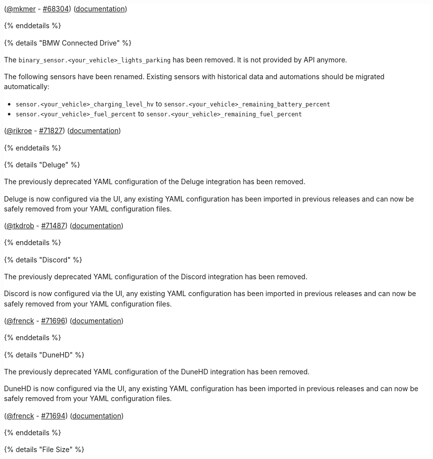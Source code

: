 ([@mkmer] - [#68304]) ([documentation](/integrations/aladdin_connect))

[@mkmer]: https://github.com/mkmer
[#68304]: https://github.com/home-assistant/core/pull/68304

{% enddetails %}

{% details "BMW Connected Drive" %}

The `binary_sensor.<your_vehicle>_lights_parking` has been removed. It is not
provided by API anymore.

The following sensors have been renamed. Existing sensors with historical data
and automations should be migrated automatically:

- `sensor.<your_vehicle>_charging_level_hv` to `sensor.<your_vehicle>_remaining_battery_percent`
- `sensor.<your_vehicle>_fuel_percent` to `sensor.<your_vehicle>_remaining_fuel_percent`

([@rikroe] - [#71827]) ([documentation](/integrations/bmw_connected_drive))

[@rikroe]: https://github.com/rikroe
[#71827]: https://github.com/home-assistant/core/pull/71827

{% enddetails %}

{% details "Deluge" %}

The previously deprecated YAML configuration of the Deluge
integration has been removed.

Deluge is now configured via the UI, any existing YAML
configuration has been imported in previous releases and can now be safely
removed from your YAML configuration files.

([@tkdrob] - [#71487]) ([documentation](/integrations/deluge))

[@tkdrob]: https://github.com/tkdrob
[#71487]: https://github.com/home-assistant/core/pull/71487

{% enddetails %}

{% details "Discord" %}

The previously deprecated YAML configuration of the Discord
integration has been removed.

Discord is now configured via the UI, any existing YAML
configuration has been imported in previous releases and can now be safely
removed from your YAML configuration files.

([@frenck] - [#71696]) ([documentation](/integrations/discord))

[@frenck]: https://github.com/frenck
[#71696]: https://github.com/home-assistant/core/pull/71696

{% enddetails %}

{% details "DuneHD" %}

The previously deprecated YAML configuration of the DuneHD
integration has been removed.

DuneHD is now configured via the UI, any existing YAML
configuration has been imported in previous releases and can now be safely
removed from your YAML configuration files.

([@frenck] - [#71694]) ([documentation](/integrations/dunehd))

[@frenck]: https://github.com/frenck
[#71694]: https://github.com/home-assistant/core/pull/71694

{% enddetails %}

{% details "File Size" %}


[@bdraco]: https://github.com/bdraco
[deCONZ]: /integrations/deconz
[Elk-M1 Control]: /integrations/elkm1
[Lutron Caséta]: /integrations/lutron_caseta
[Mobile App]: /integrations/mobile_app
[Philips Hue]: /integrations/hue
[Shelly]: /integrations/shelly
[@allenporter]: https://github.com/allenporter
[@balloob]: https://github.com/balloob
[@bdraco]: https://github.com/bdraco
[@bramkragten]: https://github.com/bramkragten
[@cliffordwhansen]: https://github.com/cliffordwhansen
[@eifinger]: https://github.com/eifinger
[@emontnemery]: https://github.com/emontnemery
[@goyney]: https://github.com/goyney
[@grablair]: https://github.com/grablair
[@hall]: https://github.com/hall
[@ludeeus]: https://github.com/ludeeus
[@Noltari]: https://github.com/Noltari
[@rappenze]: https://github.com/rappenze
[@starkillerOG]: https://github.com/starkillerOG
[@yosilevy]: https://github.com/yosilevy
[Fibaro]: /integrations/fibaro
[GStreamer]: /integrations/gstreamer
[Material Design Icons]: https://pictogrammers.github.io/@mdi/font/6.7.96/
[NETGEAR]: /integrations/netgear
[QNAP QSW]: /integrations/qnap_qsw
[QR Code]: /integrations/qrcode/
[Ring]: /integrations/ring
[Tasmota]: /integrations/tasmota
[template]: /integrations/template
[Venstar]: /integrations/venstar
[VLC media player]: /integrations/vlc
[@allenporter]: https://github.com/allenporter
[@bdraco]: https://github.com/bdraco
[@bigmoby]: https://github.com/bigmoby
[@matrixd2]: https://github.com/matrixd2
[@reinder83]: https://github.com/reinder83
[@Sholofly]: https://github.com/Sholofly
[@ssaenger]: https://github.com/ssaenger
[@xLarry]: https://github.com/xLarry
[Application Credentials]: /integrations/application_credentials
[Big Ass Fans]: /integrations/baf
[Geocaching]: /integrations/geocaching
[iAlarmXR]: /integrations/ialarm_xr
[laundrify]: /integrations/laundrify
[Soundavo WS66i 6-Zone Amplifier]: /integrations/ws66i/
[YoLink]: /integrations/yolink
[@eifinger]: https://github.com/eifinger
[Aladdin Connect]: /integrations/aladdin_connect
[HERE Travel Time]: /integrations/here_travel_time
[Slack]: /integrations/slack
[#71995]: https://github.com/home-assistant/core/pull/71995
[#72283]: https://github.com/home-assistant/core/pull/72283
[#72373]: https://github.com/home-assistant/core/pull/72373
[#72854]: https://github.com/home-assistant/core/pull/72854
[#72855]: https://github.com/home-assistant/core/pull/72855
[#72866]: https://github.com/home-assistant/core/pull/72866
[#72869]: https://github.com/home-assistant/core/pull/72869
[#72880]: https://github.com/home-assistant/core/pull/72880
[#72893]: https://github.com/home-assistant/core/pull/72893
[#72898]: https://github.com/home-assistant/core/pull/72898
[#72901]: https://github.com/home-assistant/core/pull/72901
[#72903]: https://github.com/home-assistant/core/pull/72903
[#72921]: https://github.com/home-assistant/core/pull/72921
[#72922]: https://github.com/home-assistant/core/pull/72922
[#72929]: https://github.com/home-assistant/core/pull/72929
[#72936]: https://github.com/home-assistant/core/pull/72936
[#72940]: https://github.com/home-assistant/core/pull/72940
[#72948]: https://github.com/home-assistant/core/pull/72948
[@KJonline]: https://github.com/KJonline
[@allenporter]: https://github.com/allenporter
[@balloob]: https://github.com/balloob
[@bdraco]: https://github.com/bdraco
[@bramkragten]: https://github.com/bramkragten
[@emontnemery]: https://github.com/emontnemery
[@jbouwh]: https://github.com/jbouwh
[@jjlawren]: https://github.com/jjlawren
[@matrixd2]: https://github.com/matrixd2
[@nojocodex]: https://github.com/nojocodex
[baf docs]: /integrations/baf/
[caldav docs]: /integrations/caldav/
[cloud docs]: /integrations/cloud/
[frontend docs]: /integrations/frontend/
[history_stats docs]: /integrations/history_stats/
[hive docs]: /integrations/hive/
[logbook docs]: /integrations/logbook/
[mqtt docs]: /integrations/mqtt/
[recorder docs]: /integrations/recorder/
[sonos docs]: /integrations/sonos/
[yolink docs]: /integrations/yolink/
[#72947]: https://github.com/home-assistant/core/pull/72947
[#72960]: https://github.com/home-assistant/core/pull/72960
[#72965]: https://github.com/home-assistant/core/pull/72965
[#72973]: https://github.com/home-assistant/core/pull/72973
[#72988]: https://github.com/home-assistant/core/pull/72988
[#72990]: https://github.com/home-assistant/core/pull/72990
[#72994]: https://github.com/home-assistant/core/pull/72994
[#73001]: https://github.com/home-assistant/core/pull/73001
[#73009]: https://github.com/home-assistant/core/pull/73009
[#73011]: https://github.com/home-assistant/core/pull/73011
[#73040]: https://github.com/home-assistant/core/pull/73040
[@XaF]: https://github.com/XaF
[@alengwenus]: https://github.com/alengwenus
[@allenporter]: https://github.com/allenporter
[@bdraco]: https://github.com/bdraco
[@elupus]: https://github.com/elupus
[@jjlawren]: https://github.com/jjlawren
[@shbatm]: https://github.com/shbatm
[@starkillerOG]: https://github.com/starkillerOG
[bmw_connected_drive docs]: /integrations/bmw_connected_drive/
[fjaraskupan docs]: /integrations/fjaraskupan/
[google docs]: /integrations/google/
[history docs]: /integrations/history/
[history_stats docs]: /integrations/history_stats/
[isy994 docs]: /integrations/isy994/
[lcn docs]: /integrations/lcn/
[netgear docs]: /integrations/netgear/
[recorder docs]: /integrations/recorder/
[sonos docs]: /integrations/sonos/
[#72950]: https://github.com/home-assistant/core/pull/72950
[#72974]: https://github.com/home-assistant/core/pull/72974
[#72978]: https://github.com/home-assistant/core/pull/72978
[#72986]: https://github.com/home-assistant/core/pull/72986
[#73042]: https://github.com/home-assistant/core/pull/73042
[#73046]: https://github.com/home-assistant/core/pull/73046
[#73048]: https://github.com/home-assistant/core/pull/73048
[#73054]: https://github.com/home-assistant/core/pull/73054
[#73055]: https://github.com/home-assistant/core/pull/73055
[#73056]: https://github.com/home-assistant/core/pull/73056
[#73063]: https://github.com/home-assistant/core/pull/73063
[#73096]: https://github.com/home-assistant/core/pull/73096
[#73101]: https://github.com/home-assistant/core/pull/73101
[#73102]: https://github.com/home-assistant/core/pull/73102
[#73103]: https://github.com/home-assistant/core/pull/73103
[#73139]: https://github.com/home-assistant/core/pull/73139
[#73143]: https://github.com/home-assistant/core/pull/73143
[@Bikonja]: https://github.com/Bikonja
[@bachya]: https://github.com/bachya
[@balloob]: https://github.com/balloob
[@bdraco]: https://github.com/bdraco
[@gwww]: https://github.com/gwww
[@hesselonline]: https://github.com/hesselonline
[@lymanepp]: https://github.com/lymanepp
[@marcelveldt]: https://github.com/marcelveldt
[@rappenze]: https://github.com/rappenze
[elkm1 docs]: /integrations/elkm1/
[fibaro docs]: /integrations/fibaro/
[ialarm_xr docs]: /integrations/ialarm_xr/
[kodi docs]: /integrations/kodi/
[logbook docs]: /integrations/logbook/
[lookin docs]: /integrations/lookin/
[rainmachine docs]: /integrations/rainmachine/
[recorder docs]: /integrations/recorder/
[simplisafe docs]: /integrations/simplisafe/
[tomorrowio docs]: /integrations/tomorrowio/
[velux docs]: /integrations/velux/
[wallbox docs]: /integrations/wallbox/
[#73133]: https://github.com/home-assistant/core/pull/73133
[#73135]: https://github.com/home-assistant/core/pull/73135
[#73141]: https://github.com/home-assistant/core/pull/73141
[#73149]: https://github.com/home-assistant/core/pull/73149
[#73179]: https://github.com/home-assistant/core/pull/73179
[#73183]: https://github.com/home-assistant/core/pull/73183
[#73186]: https://github.com/home-assistant/core/pull/73186
[#73191]: https://github.com/home-assistant/core/pull/73191
[@StevenLooman]: https://github.com/StevenLooman
[@bachya]: https://github.com/bachya
[@bdraco]: https://github.com/bdraco
[@esev]: https://github.com/esev
[@jesserockz]: https://github.com/jesserockz
[@jjlawren]: https://github.com/jjlawren
[@mib1185]: https://github.com/mib1185
[dlna_dmr docs]: /integrations/dlna_dmr/
[dlna_dms docs]: /integrations/dlna_dms/
[esphome docs]: /integrations/esphome/
[fritz docs]: /integrations/fritz/
[fritzbox docs]: /integrations/fritzbox/
[logbook docs]: /integrations/logbook/
[rainmachine docs]: /integrations/rainmachine/
[recorder docs]: /integrations/recorder/
[samsungtv docs]: /integrations/samsungtv/
[sonos docs]: /integrations/sonos/
[ssdp docs]: /integrations/ssdp/
[upnp docs]: /integrations/upnp/
[wemo docs]: /integrations/wemo/
[yeelight docs]: /integrations/yeelight/
[#72969]: https://github.com/home-assistant/core/pull/72969
[#73168]: https://github.com/home-assistant/core/pull/73168
[#73173]: https://github.com/home-assistant/core/pull/73173
[#73208]: https://github.com/home-assistant/core/pull/73208
[#73247]: https://github.com/home-assistant/core/pull/73247
[#73248]: https://github.com/home-assistant/core/pull/73248
[#73250]: https://github.com/home-assistant/core/pull/73250
[#73252]: https://github.com/home-assistant/core/pull/73252
[#73274]: https://github.com/home-assistant/core/pull/73274
[#73282]: https://github.com/home-assistant/core/pull/73282
[#73287]: https://github.com/home-assistant/core/pull/73287
[#73299]: https://github.com/home-assistant/core/pull/73299
[#73308]: https://github.com/home-assistant/core/pull/73308
[#73310]: https://github.com/home-assistant/core/pull/73310
[#73313]: https://github.com/home-assistant/core/pull/73313
[#73331]: https://github.com/home-assistant/core/pull/73331
[@AngellusMortis]: https://github.com/AngellusMortis
[@Dullage]: https://github.com/Dullage
[@KJonline]: https://github.com/KJonline
[@bachya]: https://github.com/bachya
[@balloob]: https://github.com/balloob
[@d0nni3q84]: https://github.com/d0nni3q84
[@emontnemery]: https://github.com/emontnemery
[@hesselonline]: https://github.com/hesselonline
[@matrixd2]: https://github.com/matrixd2
[@mib1185]: https://github.com/mib1185
[@starkillerOG]: https://github.com/starkillerOG
[feedreader docs]: /integrations/feedreader/
[frontend docs]: /integrations/frontend/
[hive docs]: /integrations/hive/
[mqtt docs]: /integrations/mqtt/
[netgear docs]: /integrations/netgear/
[rainmachine docs]: /integrations/rainmachine/
[recorder docs]: /integrations/recorder/
[starlingbank docs]: /integrations/starlingbank/
[synology_dsm docs]: /integrations/synology_dsm/
[unifiprotect docs]: /integrations/unifiprotect/
[wallbox docs]: /integrations/wallbox/
[yolink docs]: /integrations/yolink/
[#73335]: https://github.com/home-assistant/core/pull/73335
[#73343]: https://github.com/home-assistant/core/pull/73343
[#73365]: https://github.com/home-assistant/core/pull/73365
[#73390]: https://github.com/home-assistant/core/pull/73390
[#73411]: https://github.com/home-assistant/core/pull/73411
[#73414]: https://github.com/home-assistant/core/pull/73414
[#73420]: https://github.com/home-assistant/core/pull/73420
[#73422]: https://github.com/home-assistant/core/pull/73422
[#73454]: https://github.com/home-assistant/core/pull/73454
[#73479]: https://github.com/home-assistant/core/pull/73479
[@KJonline]: https://github.com/KJonline
[@allenporter]: https://github.com/allenporter
[@balloob]: https://github.com/balloob
[@bdraco]: https://github.com/bdraco
[@marciogranzotto]: https://github.com/marciogranzotto
[@raman325]: https://github.com/raman325
[@tetienne]: https://github.com/tetienne
[bond docs]: /integrations/bond/
[hive docs]: /integrations/hive/
[hue docs]: /integrations/hue/
[logbook docs]: /integrations/logbook/
[nest docs]: /integrations/nest/
[overkiz docs]: /integrations/overkiz/
[unifiprotect docs]: /integrations/unifiprotect/
[withings docs]: /integrations/withings/
[yeelight docs]: /integrations/yeelight/
[zwave_js docs]: /integrations/zwave_js/
[#72440]: https://github.com/home-assistant/core/pull/72440
[#72564]: https://github.com/home-assistant/core/pull/72564
[#73517]: https://github.com/home-assistant/core/pull/73517
[#73556]: https://github.com/home-assistant/core/pull/73556
[#73561]: https://github.com/home-assistant/core/pull/73561
[#73568]: https://github.com/home-assistant/core/pull/73568
[#73577]: https://github.com/home-assistant/core/pull/73577
[#73600]: https://github.com/home-assistant/core/pull/73600
[#73608]: https://github.com/home-assistant/core/pull/73608
[#73619]: https://github.com/home-assistant/core/pull/73619
[#73623]: https://github.com/home-assistant/core/pull/73623
[#73647]: https://github.com/home-assistant/core/pull/73647
[#73651]: https://github.com/home-assistant/core/pull/73651
[#73668]: https://github.com/home-assistant/core/pull/73668
[#73694]: https://github.com/home-assistant/core/pull/73694
[#73716]: https://github.com/home-assistant/core/pull/73716
[#73791]: https://github.com/home-assistant/core/pull/73791
[#73812]: https://github.com/home-assistant/core/pull/73812
[@Kane610]: https://github.com/Kane610
[@StevenLooman]: https://github.com/StevenLooman
[@bdraco]: https://github.com/bdraco
[@bergdahl]: https://github.com/bergdahl
[@bieniu]: https://github.com/bieniu
[@emontnemery]: https://github.com/emontnemery
[@gordallott]: https://github.com/gordallott
[@jbouwh]: https://github.com/jbouwh
[@jfroy]: https://github.com/jfroy
[@maxgashkov]: https://github.com/maxgashkov
[@mib1185]: https://github.com/mib1185
[@micha91]: https://github.com/micha91
[@muppet3000]: https://github.com/muppet3000
[@teharris1]: https://github.com/teharris1
[ambiclimate docs]: /integrations/ambiclimate/
[baf docs]: /integrations/baf/
[brother docs]: /integrations/brother/
[fritzbox docs]: /integrations/fritzbox/
[growatt_server docs]: /integrations/growatt_server/
[insteon docs]: /integrations/insteon/
[metoffice docs]: /integrations/metoffice/
[mqtt docs]: /integrations/mqtt/
[nexia docs]: /integrations/nexia/
[oncue docs]: /integrations/oncue/
[onvif docs]: /integrations/onvif/
[plugwise docs]: /integrations/plugwise/
[sense docs]: /integrations/sense/
[ssdp docs]: /integrations/ssdp/
[twitch docs]: /integrations/twitch/
[unifi docs]: /integrations/unifi/
[upnp docs]: /integrations/upnp/
[yamaha_musiccast docs]: /integrations/yamaha_musiccast/
[@jbouwh]: https://github.com/jbouwh
[#71676]: https://github.com/home-assistant/core/pull/71676
[#72183]: https://github.com/home-assistant/core/pull/72183
[#72281]: https://github.com/home-assistant/core/pull/72281
[#72249]: https://github.com/home-assistant/core/pull/72249
[#72271]: https://github.com/home-assistant/core/pull/72271
[#72167]: https://github.com/home-assistant/core/pull/72167
[#72165]: https://github.com/home-assistant/core/pull/72165
[#72251]: https://github.com/home-assistant/core/pull/72251
[#72279]: https://github.com/home-assistant/core/pull/72279
[#72268]: https://github.com/home-assistant/core/pull/72268
[#72272]: https://github.com/home-assistant/core/pull/72272
[#72273]: https://github.com/home-assistant/core/pull/72273
[#72274]: https://github.com/home-assistant/core/pull/72274
[#72278]: https://github.com/home-assistant/core/pull/72278
[#72270]: https://github.com/home-assistant/core/pull/72270
[@emontnemery]: https://github.com/emontnemery
[#71687]: https://github.com/home-assistant/core/pull/71687
[#72449]: https://github.com/home-assistant/core/pull/72449
[@pvizeli]: https://github.com/pvizeli
[#72425]: https://github.com/home-assistant/core/pull/72425
[@epenet]: https://github.com/epenet
[#71232]: https://github.com/home-assistant/core/pull/71232
[#71692]: https://github.com/home-assistant/core/pull/71692
[@allenporter]: https://github.com/allenporter
[#72288]: https://github.com/home-assistant/core/pull/72288
[@allenporter]: https://github.com/allenporter
[#72260]: https://github.com/home-assistant/core/pull/72260
[@eifinger]: https://github.com/eifinger
[#69212]: https://github.com/home-assistant/core/pull/69212
[@allenporter]: https://github.com/allenporter
[#71988]: https://github.com/home-assistant/core/pull/71988
[@allenporter]: https://github.com/allenporter
[#72335]: https://github.com/home-assistant/core/pull/72335
[#71693]: https://github.com/home-assistant/core/pull/71693
[@epenet]: https://github.com/epenet
[#72404]: https://github.com/home-assistant/core/pull/72404
[@farmio]: https://github.com/farmio
[#72012]: https://github.com/home-assistant/core/pull/72012
[@natekspencer]: https://github.com/natekspencer
[#70810]: https://github.com/home-assistant/core/pull/70810
[@natekspencer]: https://github.com/natekspencer
[#71760]: https://github.com/home-assistant/core/pull/71760
[@bdraco]: https://github.com/bdraco
[#71600]: https://github.com/home-assistant/core/pull/71600
[@bdraco]: https://github.com/bdraco
[#71895]: https://github.com/home-assistant/core/pull/71895
[@allenporter]: https://github.com/allenporter
[#72175]: https://github.com/home-assistant/core/pull/72175
[@allenporter]: https://github.com/allenporter
[#71884]: https://github.com/home-assistant/core/pull/71884
[@bdraco]: https://github.com/bdraco
[#72176]: https://github.com/home-assistant/core/pull/72176
[@bdraco]: https://github.com/bdraco
[#71248]: https://github.com/home-assistant/core/pull/71248
[@allenporter]: https://github.com/allenporter
[#72338]: https://github.com/home-assistant/core/pull/72338
[@bdraco]: https://github.com/bdraco
[#71135]: https://github.com/home-assistant/core/pull/71135
[@bdraco]: https://github.com/bdraco
[#71165]: https://github.com/home-assistant/core/pull/71165
[@bdraco]: https://github.com/bdraco
[#71256]: https://github.com/home-assistant/core/pull/71256
[@emontnemery]: https://github.com/emontnemery
[#70888]: https://github.com/home-assistant/core/pull/70888
[@bdraco]: https://github.com/bdraco
[#71087]: https://github.com/home-assistant/core/pull/71087
[#69880]: https://github.com/home-assistant/core/pull/69880
[@iMicknl]: https://github.com/iMicknl
[#71653]: https://github.com/home-assistant/core/pull/71653
[@jjlawren]: https://github.com/jjlawren
[#71226]: https://github.com/home-assistant/core/pull/71226
[@allenporter]: https://github.com/allenporter
[#71871]: https://github.com/home-assistant/core/pull/71871
[@rajlaud]: https://github.com/rajlaud
[#70962]: https://github.com/home-assistant/core/pull/70962
[@emontnemery]: https://github.com/emontnemery
[#71044]: https://github.com/home-assistant/core/pull/71044
[@gjohansson-ST]: https://github.com/gjohansson-ST
[#71410]: https://github.com/home-assistant/core/pull/71410
[@bdraco]: https://github.com/bdraco
[#71254]: https://github.com/home-assistant/core/pull/71254
[@epenet]: https://github.com/epenet
[#72418]: https://github.com/home-assistant/core/pull/72418
[@agners]: https://github.com/agners
[#72085]: https://github.com/home-assistant/core/pull/72085
[@epenet]: https://github.com/epenet
[#72408]: https://github.com/home-assistant/core/pull/72408
[@allenporter]: https://github.com/allenporter
[#71990]: https://github.com/home-assistant/core/pull/71990
[#71775]: https://github.com/home-assistant/core/pull/71775
[@allenporter]: https://github.com/allenporter
[#71908]: https://github.com/home-assistant/core/pull/71908
[@raman325]: https://github.com/raman325
[#72395]: https://github.com/home-assistant/core/pull/72395
[devblog]: https://developers.home-assistant.io/blog/